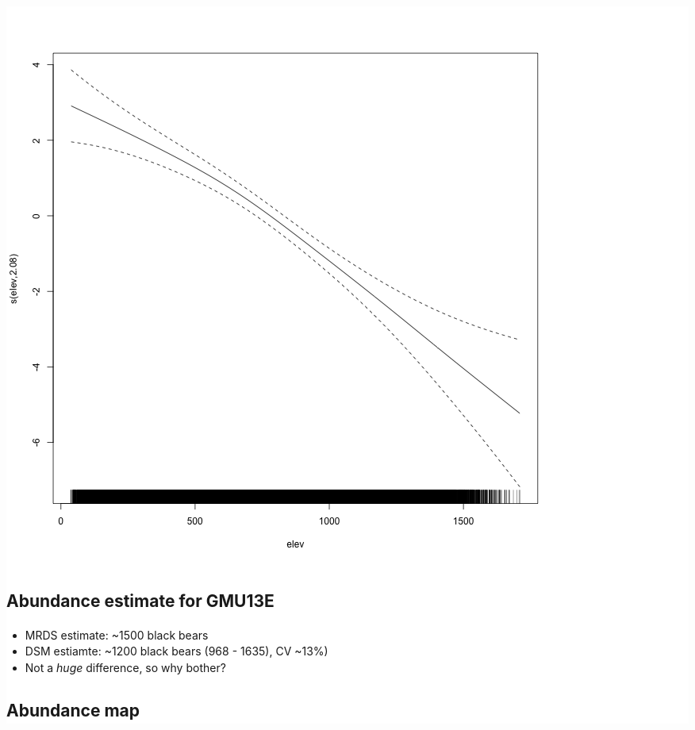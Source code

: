 
## 

![](images/elevation.png)


## Abundance estimate for GMU13E

  * MRDS estimate: ~1500 black bears
  * DSM estiamte: ~1200 black bears (968 - 1635), CV ~13%)
  * Not a *huge* difference, so why bother?

## Abundance map
